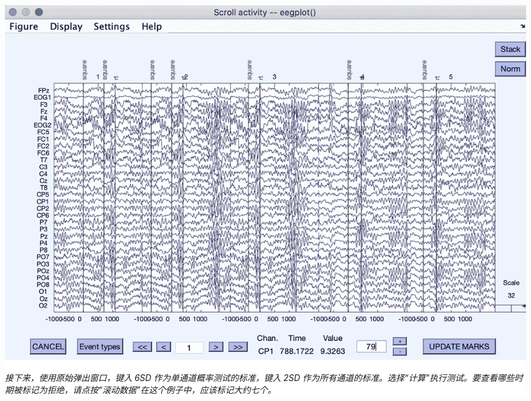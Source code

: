 *![](img/377f2bedb8c4ba5fad81cbc4f24ce71c.png)*

*接下来，使用原始弹出窗口，键入 6SD 作为单通道概率测试的标准，键入 2SD 作为所有通道的标准。选择“计算”执行测试。要查看哪些时期被标记为拒绝，请点按“滚动数据”在这个例子中，应该标记大约七个。*
